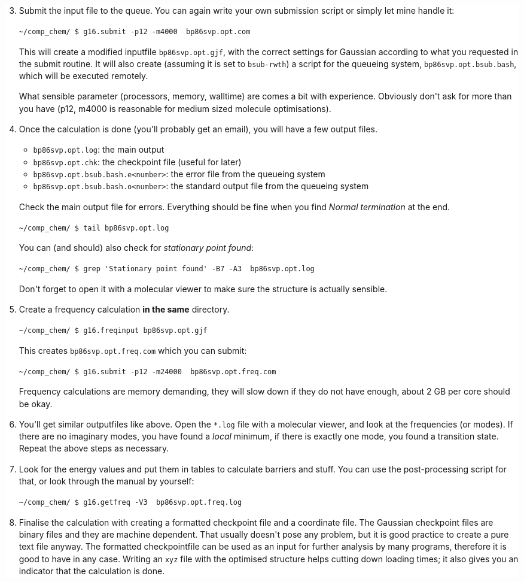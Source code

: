 3. Submit the input file to the queue.
   You can again write your own submission script or simply let mine handle it:
   ```
   ~/comp_chem/ $ g16.submit -p12 -m4000  bp86svp.opt.com
   ```
   This will create a modified inputfile `bp86svp.opt.gjf`, with the correct settings for Gaussian
   according to what you requested in the submit routine.
   It will also create (assuming it is set to `bsub-rwth`) a script for the queueing system,
   `bp86svp.opt.bsub.bash`, which will be executed remotely.

   What sensible parameter (processors, memory, walltime) are comes a bit with experience.
   Obviously don't ask for more than you have 
   (p12, m4000 is reasonable for medium sized molecule optimisations).

4. Once the calculation is done (you'll probably get an email), you will have a few output files.
   - `bp86svp.opt.log`: the main output
   - `bp86svp.opt.chk`: the checkpoint file (useful for later)
   - `bp86svp.opt.bsub.bash.e<number>`: the error file from the queueing system
   - `bp86svp.opt.bsub.bash.o<number>`: the standard output file from the queueing system

   Check the main output file for errors. Everything should be fine when you find *Normal termination* at the end.
   ```
   ~/comp_chem/ $ tail bp86svp.opt.log
   ```
   You can (and should) also check for *stationary point found*:
   ```
   ~/comp_chem/ $ grep 'Stationary point found' -B7 -A3  bp86svp.opt.log

   ```
   Don't forget to open it with a molecular viewer to make sure the structure is actually sensible.

5. Create a frequency calculation **in the same** directory.
   ```
   ~/comp_chem/ $ g16.freqinput bp86svp.opt.gjf
   ```
   This creates `bp86svp.opt.freq.com` which you can submit:
   ```
   ~/comp_chem/ $ g16.submit -p12 -m24000  bp86svp.opt.freq.com
   ```
   Frequency calculations are memory demanding, they will slow down if they do not have enough,
   about 2 GB per core should be okay.

6. You'll get similar outputfiles like above. 
   Open the `*.log` file with a molecular viewer, and look at the frequencies (or modes).
   If there are no imaginary modes, you have found a *local* minimum, 
   if there is exactly one mode, you found a transition state.
   Repeat the above steps as necessary.

7. Look for the energy values and put them in tables to calculate barriers and stuff.
   You can use the post-processing script for that, or look through the manual by yourself:
   ```
   ~/comp_chem/ $ g16.getfreq -V3  bp86svp.opt.freq.log
   ```

8. Finalise the calculation with creating a formatted checkpoint file and a coordinate file.
   The Gaussian checkpoint files are binary files and they are machine dependent.
   That usually doesn't pose any problem, but it is good practice to create a pure text file anyway.
   The formatted checkpointfile can be used as an input for further analysis by many programs,
   therefore it is good to have in any case.
   Writing an `xyz` file with the optimised structure helps cutting down loading times;
   it also gives you an indicator that the calculation is done.
